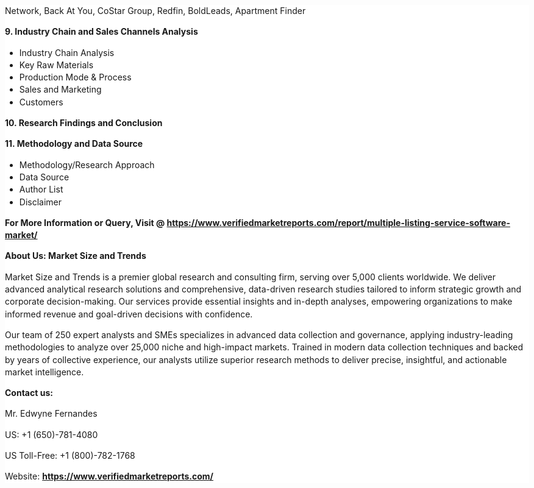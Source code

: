 Network, Back At You, CoStar Group, Redfin, BoldLeads, Apartment Finder</strong></p><p><strong>9. Industry Chain and Sales Channels Analysis</strong></p><ul><li>Industry Chain Analysis</li><li>Key Raw Materials</li><li>Production Mode &amp; Process</li><li>Sales and Marketing</li><li>Customers</li></ul><p><strong>10. Research Findings and Conclusion</strong></p><p><strong>11. Methodology and Data Source</strong></p><ul><li>Methodology/Research Approach</li><li>Data Source</li><li>Author List</li><li>Disclaimer</li></ul></p><p><strong>For More Information or Query, Visit @ <a href="https://www.verifiedmarketreports.com/report/multiple-listing-service-software-market/">https://www.verifiedmarketreports.com/report/multiple-listing-service-software-market/</a></strong></p><p><strong>About Us: Market Size and Trends</strong></p><p>Market Size and Trends is a premier global research and consulting firm, serving over 5,000 clients worldwide. We deliver advanced analytical research solutions and comprehensive, data-driven research studies tailored to inform strategic growth and corporate decision-making. Our services provide essential insights and in-depth analyses, empowering organizations to make informed revenue and goal-driven decisions with confidence.</p><p>Our team of 250 expert analysts and SMEs specializes in advanced data collection and governance, applying industry-leading methodologies to analyze over 25,000 niche and high-impact markets. Trained in modern data collection techniques and backed by years of collective experience, our analysts utilize superior research methods to deliver precise, insightful, and actionable market intelligence.</p><p><strong>Contact us:</strong></p><p>Mr. Edwyne Fernandes</p><p>US: +1 (650)-781-4080</p><p>US Toll-Free: +1 (800)-782-1768</p><p>Website: <strong><a href="https://www.verifiedmarketreports.com/">https://www.verifiedmarketreports.com/</a></strong></p>
